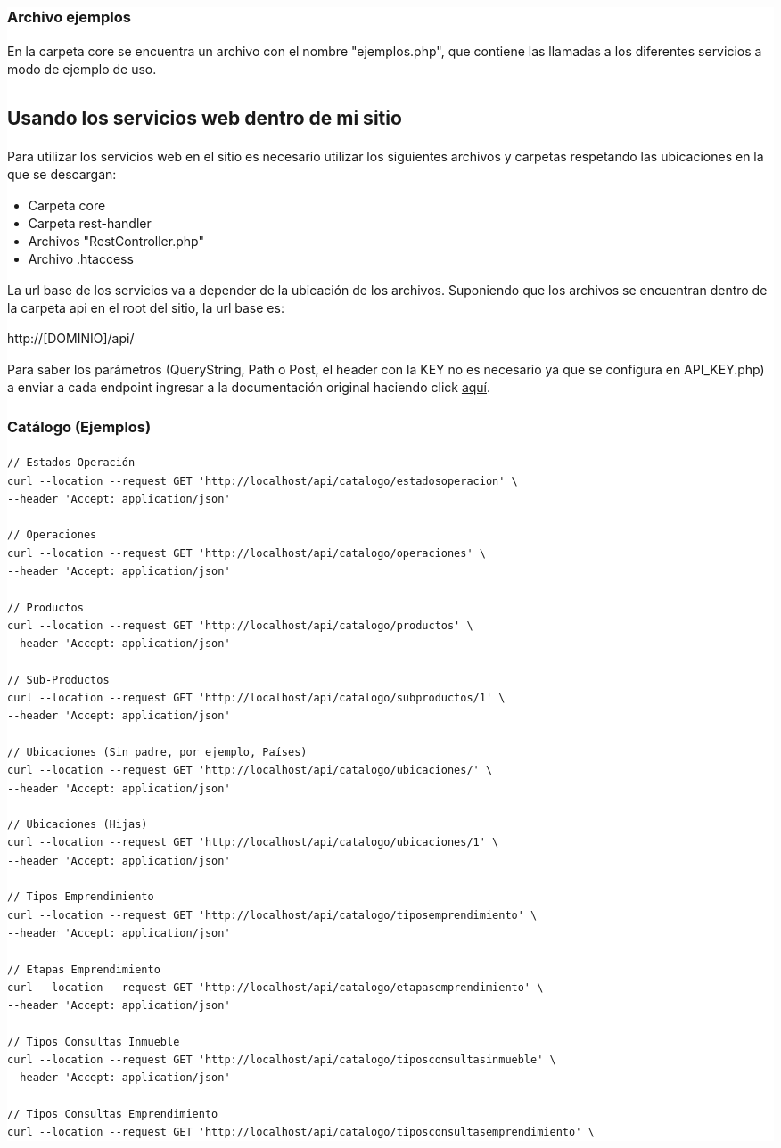 ### Archivo ejemplos

En la carpeta core se encuentra un archivo con el nombre "ejemplos.php", que contiene las llamadas a los diferentes servicios a modo de ejemplo de uso.

## Usando los servicios web dentro de mi sitio

Para utilizar los servicios web en el sitio es necesario utilizar los siguientes archivos y carpetas respetando las ubicaciones en la que se descargan:

- Carpeta core
- Carpeta rest-handler
- Archivos "RestController.php"
- Archivo .htaccess

La url base de los servicios va a depender de la ubicación de los archivos. Suponiendo que los archivos se encuentran dentro de la carpeta api en el root del sitio, la url base es:

http://[DOMINIO]/api/

Para saber los parámetros (QueryString, Path o Post, el header con la KEY no es necesario ya que se configura en API_KEY.php) a enviar a cada endpoint ingresar a la documentación original haciendo click [aquí](https://api.tiv.com.ar/docs/index.html).

### Catálogo (Ejemplos)

```curl
// Estados Operación
curl --location --request GET 'http://localhost/api/catalogo/estadosoperacion' \
--header 'Accept: application/json'

// Operaciones
curl --location --request GET 'http://localhost/api/catalogo/operaciones' \
--header 'Accept: application/json'

// Productos
curl --location --request GET 'http://localhost/api/catalogo/productos' \
--header 'Accept: application/json'

// Sub-Productos
curl --location --request GET 'http://localhost/api/catalogo/subproductos/1' \
--header 'Accept: application/json'

// Ubicaciones (Sin padre, por ejemplo, Países)
curl --location --request GET 'http://localhost/api/catalogo/ubicaciones/' \
--header 'Accept: application/json'

// Ubicaciones (Hijas)
curl --location --request GET 'http://localhost/api/catalogo/ubicaciones/1' \
--header 'Accept: application/json'

// Tipos Emprendimiento
curl --location --request GET 'http://localhost/api/catalogo/tiposemprendimiento' \
--header 'Accept: application/json'

// Etapas Emprendimiento
curl --location --request GET 'http://localhost/api/catalogo/etapasemprendimiento' \
--header 'Accept: application/json'

// Tipos Consultas Inmueble
curl --location --request GET 'http://localhost/api/catalogo/tiposconsultasinmueble' \
--header 'Accept: application/json'

// Tipos Consultas Emprendimiento
curl --location --request GET 'http://localhost/api/catalogo/tiposconsultasemprendimiento' \
```